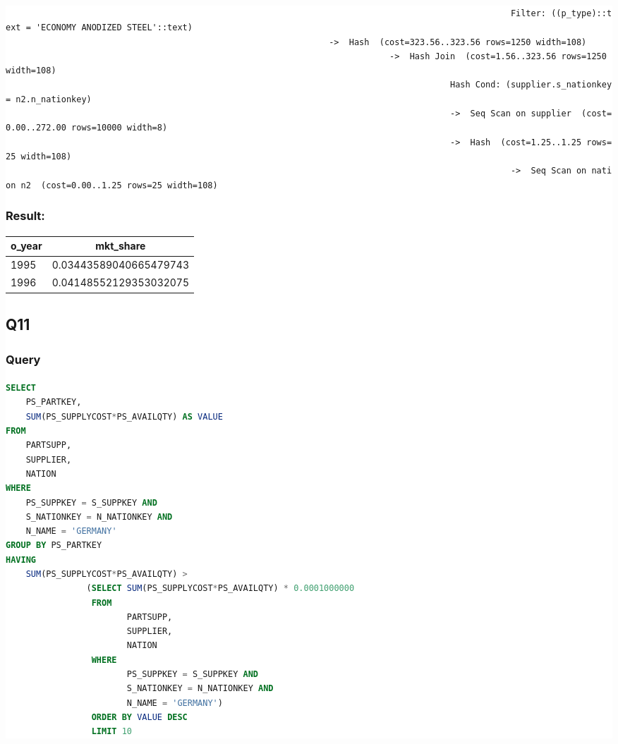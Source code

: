 ```
																									Filter: ((p_type)::text = 'ECONOMY ANODIZED STEEL'::text)
																->  Hash  (cost=323.56..323.56 rows=1250 width=108)
																			->  Hash Join  (cost=1.56..323.56 rows=1250 width=108)
																						Hash Cond: (supplier.s_nationkey = n2.n_nationkey)
																						->  Seq Scan on supplier  (cost=0.00..272.00 rows=10000 width=8)
																						->  Hash  (cost=1.25..1.25 rows=25 width=108)
																									->  Seq Scan on nation n2  (cost=0.00..1.25 rows=25 width=108)
```

### Result:

| o_year | mkt_share |
| --- | --- |
| 1995 | 0.03443589040665479743 |
| 1996 | 0.04148552129353032075 |

## Q11

### Query

```sql
SELECT
	PS_PARTKEY,
	SUM(PS_SUPPLYCOST*PS_AVAILQTY) AS VALUE
FROM
	PARTSUPP,
	SUPPLIER,
	NATION
WHERE
	PS_SUPPKEY = S_SUPPKEY AND
	S_NATIONKEY = N_NATIONKEY AND
	N_NAME = 'GERMANY'
GROUP BY PS_PARTKEY
HAVING
	SUM(PS_SUPPLYCOST*PS_AVAILQTY) >
				(SELECT SUM(PS_SUPPLYCOST*PS_AVAILQTY) * 0.0001000000
 				 FROM
				 		PARTSUPP,
						SUPPLIER,
						NATION
 				 WHERE
				 		PS_SUPPKEY = S_SUPPKEY AND
						S_NATIONKEY = N_NATIONKEY AND
						N_NAME = 'GERMANY')
				 ORDER BY VALUE DESC
				 LIMIT 10
```
